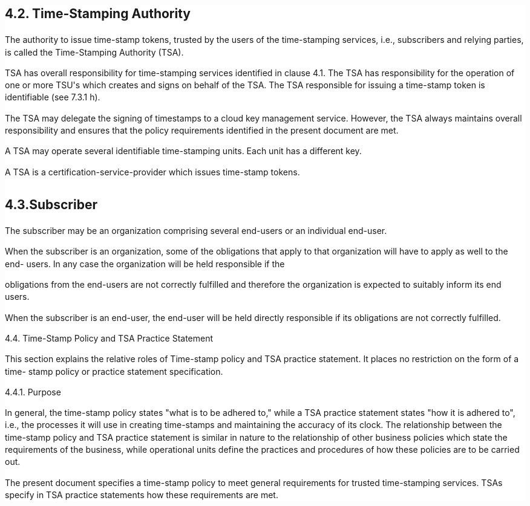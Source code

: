 ## 4.2. Time-Stamping Authority

The authority to issue time-stamp tokens, trusted by the users of the
time-stamping services, i.e., subscribers and relying parties, is
called the Time-Stamping Authority (TSA).

TSA has overall
responsibility for time-stamping services identified in clause 4.1.
The TSA has responsibility for the operation of one or more TSU's
which creates and signs on behalf of the TSA. The TSA responsible
for issuing a time-stamp token is identifiable (see 7.3.1 h).

The TSA may delegate the signing of timestamps to a cloud key management service. However, the TSA always maintains overall responsibility and ensures that the policy requirements identified in the present document are met.

A TSA may operate several identifiable time-stamping units. Each unit has a different key.

A TSA is a certification-service-provider which issues time-stamp tokens.

## 4.3.Subscriber

The subscriber may be an organization comprising several end-users or
an individual end-user.

   When the subscriber is an organization, some of the obligations that
   apply to that organization will have to apply as well to the end-
   users. In any case the organization will be held responsible if the

   obligations from the end-users are not correctly fulfilled and
   therefore the organization is expected to suitably inform its end
   users.

   When the subscriber is an end-user, the end-user will be held
   directly responsible if its obligations are not correctly fulfilled.

4.4.  Time-Stamp Policy and TSA Practice Statement

   This section explains the relative roles of Time-stamp policy and TSA
   practice statement.  It places no restriction on the form of a time-
   stamp policy or practice statement specification.

4.4.1.  Purpose

   In general, the time-stamp policy states "what is to be adhered to,"
   while a TSA practice statement states "how it is adhered to", i.e.,
   the processes it will use in creating time-stamps and maintaining the
   accuracy of its clock.  The relationship between the time-stamp
   policy and TSA practice statement is similar in nature to the
   relationship of other business policies which state the requirements
   of the business, while operational units define the practices and
   procedures of how these policies are to be carried out.

   The present document specifies a time-stamp policy to meet general
   requirements for trusted time-stamping services.  TSAs specify in TSA
   practice statements how these requirements are met.
